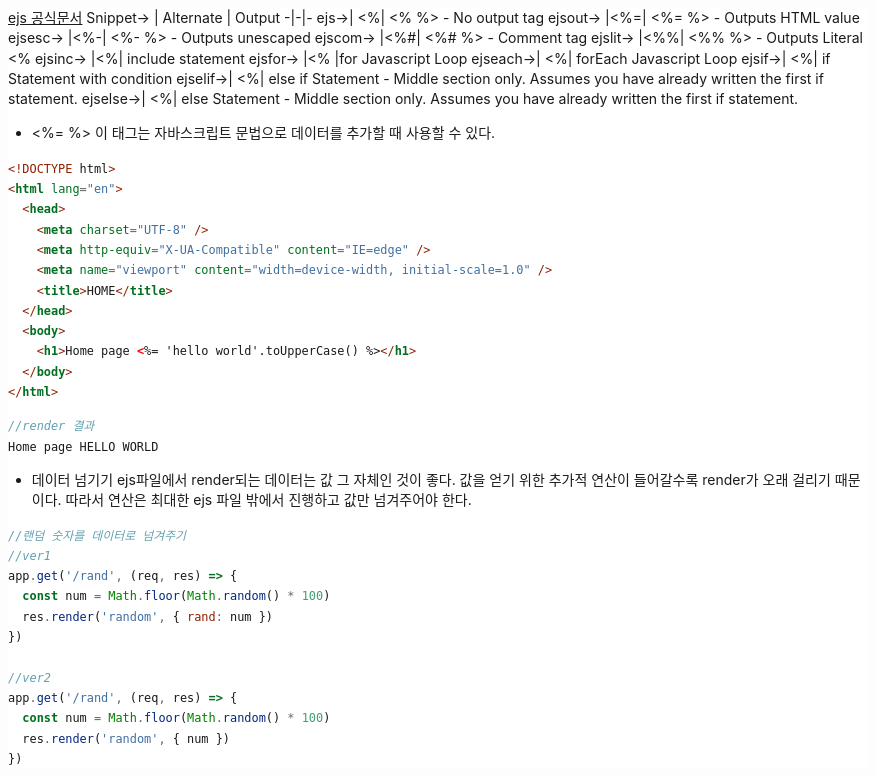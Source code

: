 [ejs 공식문서](https://ejs.co/)
Snippet→ | Alternate | Output
-|-|-
ejs→| <%| <% %> - No output tag
ejsout→ |<%=| <%= %> - Outputs HTML value
ejsesc→ |<%-| <%- %> - Outputs unescaped
ejscom→ |<%#| <%# %> - Comment tag
ejslit→ |<%%| <%% %> - Outputs Literal <%
ejsinc→ |<%| include statement
ejsfor→ |<% |for Javascript Loop
ejseach→| <%| forEach Javascript Loop
ejsif→| <%| if Statement with condition
ejselif→| <%| else if Statement - Middle section only. Assumes you have already written the first if statement.
ejselse→| <%| else Statement - Middle section only. Assumes you have already written the first if statement.

- <%= %>
  이 태그는 자바스크립트 문법으로 데이터를 추가할 때 사용할 수 있다.

```html
<!DOCTYPE html>
<html lang="en">
  <head>
    <meta charset="UTF-8" />
    <meta http-equiv="X-UA-Compatible" content="IE=edge" />
    <meta name="viewport" content="width=device-width, initial-scale=1.0" />
    <title>HOME</title>
  </head>
  <body>
    <h1>Home page <%= 'hello world'.toUpperCase() %></h1>
  </body>
</html>
```

```js
//render 결과
Home page HELLO WORLD
```

- 데이터 넘기기
  ejs파일에서 render되는 데이터는 값 그 자체인 것이 좋다. 값을 얻기 위한 추가적 연산이 들어갈수록 render가 오래 걸리기 때문이다. 따라서 연산은 최대한 ejs 파일 밖에서 진행하고 값만 넘겨주어야 한다.

```js
//랜덤 숫자를 데이터로 넘겨주기
//ver1
app.get('/rand', (req, res) => {
  const num = Math.floor(Math.random() * 100)
  res.render('random', { rand: num })
})

//ver2
app.get('/rand', (req, res) => {
  const num = Math.floor(Math.random() * 100)
  res.render('random', { num })
})
```
